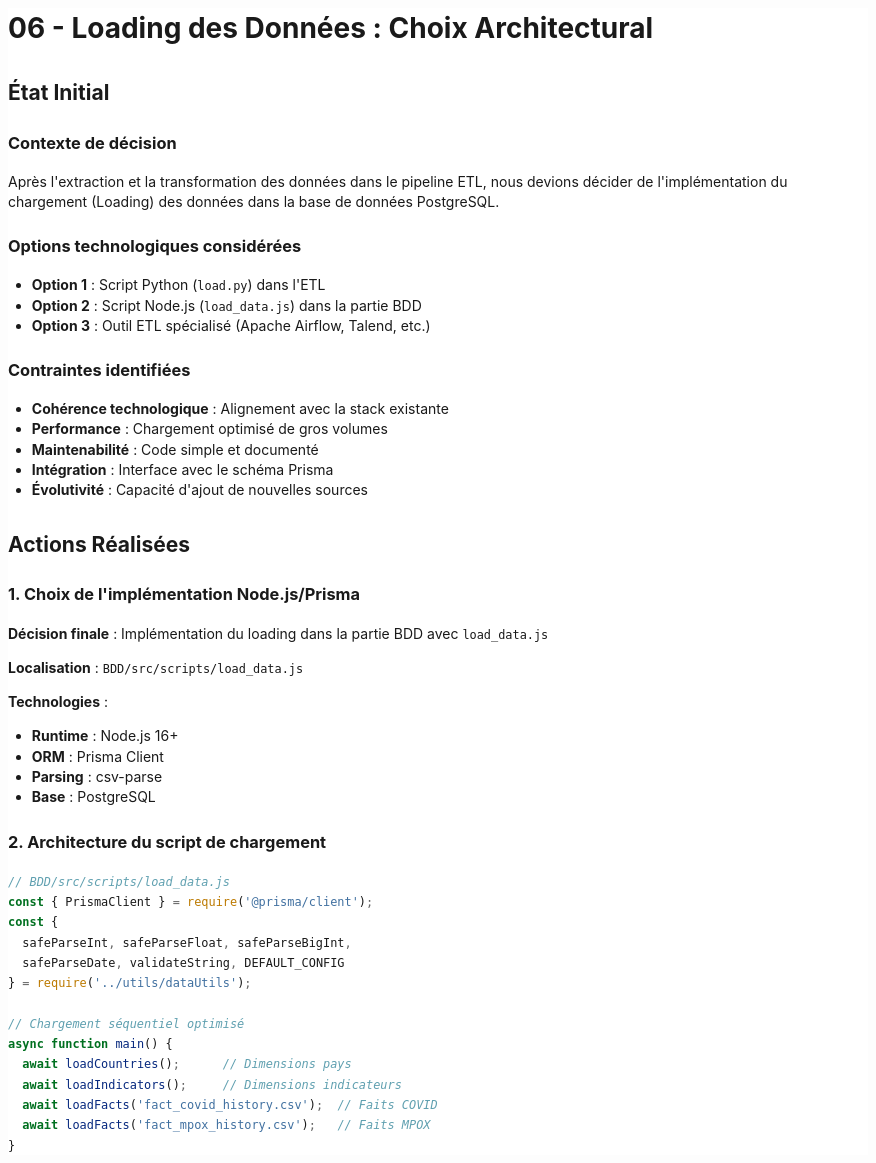# 06 - Loading des Données : Choix Architectural

## État Initial

### Contexte de décision
Après l'extraction et la transformation des données dans le pipeline ETL, nous devions décider de l'implémentation du chargement (Loading) des données dans la base de données PostgreSQL.

### Options technologiques considérées
- **Option 1** : Script Python (`load.py`) dans l'ETL
- **Option 2** : Script Node.js (`load_data.js`) dans la partie BDD
- **Option 3** : Outil ETL spécialisé (Apache Airflow, Talend, etc.)

### Contraintes identifiées
- **Cohérence technologique** : Alignement avec la stack existante
- **Performance** : Chargement optimisé de gros volumes
- **Maintenabilité** : Code simple et documenté
- **Intégration** : Interface avec le schéma Prisma
- **Évolutivité** : Capacité d'ajout de nouvelles sources

## Actions Réalisées

### 1. Choix de l'implémentation Node.js/Prisma
**Décision finale** : Implémentation du loading dans la partie BDD avec `load_data.js`

**Localisation** : `BDD/src/scripts/load_data.js`

**Technologies** :
- **Runtime** : Node.js 16+
- **ORM** : Prisma Client
- **Parsing** : csv-parse
- **Base** : PostgreSQL

### 2. Architecture du script de chargement
```javascript
// BDD/src/scripts/load_data.js
const { PrismaClient } = require('@prisma/client');
const { 
  safeParseInt, safeParseFloat, safeParseBigInt, 
  safeParseDate, validateString, DEFAULT_CONFIG 
} = require('../utils/dataUtils');

// Chargement séquentiel optimisé
async function main() {
  await loadCountries();      // Dimensions pays
  await loadIndicators();     // Dimensions indicateurs
  await loadFacts('fact_covid_history.csv');  // Faits COVID
  await loadFacts('fact_mpox_history.csv');   // Faits MPOX
}
```
